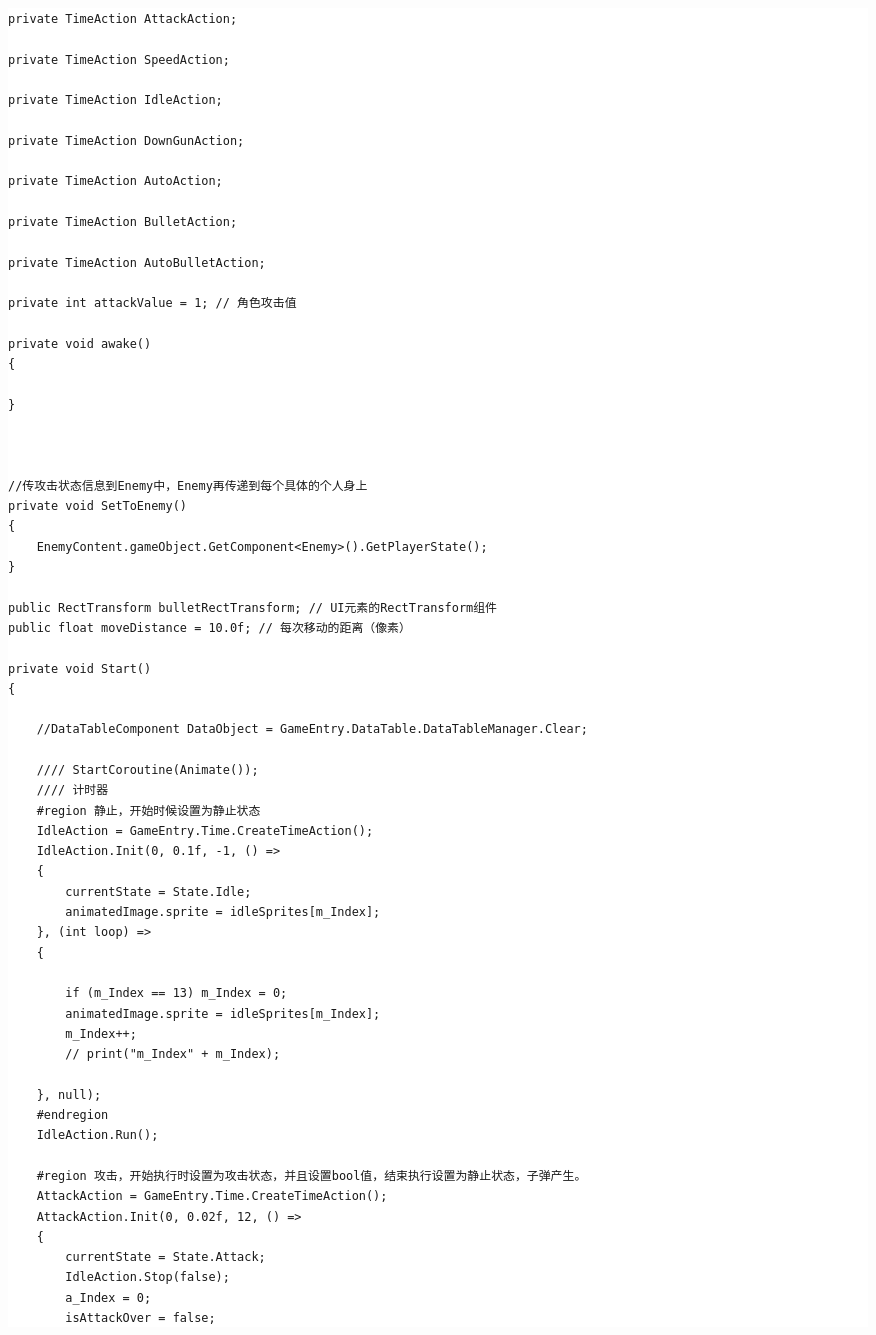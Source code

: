 
    private TimeAction AttackAction;

    private TimeAction SpeedAction;

    private TimeAction IdleAction;

    private TimeAction DownGunAction;

    private TimeAction AutoAction;

    private TimeAction BulletAction;

    private TimeAction AutoBulletAction;

    private int attackValue = 1; // 角色攻击值

    private void awake()
    {

    }



    //传攻击状态信息到Enemy中，Enemy再传递到每个具体的个人身上
    private void SetToEnemy()
    {
        EnemyContent.gameObject.GetComponent<Enemy>().GetPlayerState();
    }

    public RectTransform bulletRectTransform; // UI元素的RectTransform组件
    public float moveDistance = 10.0f; // 每次移动的距离（像素）
   
    private void Start()
    {

        //DataTableComponent DataObject = GameEntry.DataTable.DataTableManager.Clear;

        //// StartCoroutine(Animate());
        //// 计时器
        #region 静止，开始时候设置为静止状态
        IdleAction = GameEntry.Time.CreateTimeAction();
        IdleAction.Init(0, 0.1f, -1, () =>
        {
            currentState = State.Idle;
            animatedImage.sprite = idleSprites[m_Index];
        }, (int loop) =>
        {

            if (m_Index == 13) m_Index = 0;
            animatedImage.sprite = idleSprites[m_Index];
            m_Index++;
            // print("m_Index" + m_Index);

        }, null);
        #endregion
        IdleAction.Run();

        #region 攻击，开始执行时设置为攻击状态，并且设置bool值，结束执行设置为静止状态，子弹产生。
        AttackAction = GameEntry.Time.CreateTimeAction();
        AttackAction.Init(0, 0.02f, 12, () =>
        {
            currentState = State.Attack;
            IdleAction.Stop(false);
            a_Index = 0;
            isAttackOver = false;
